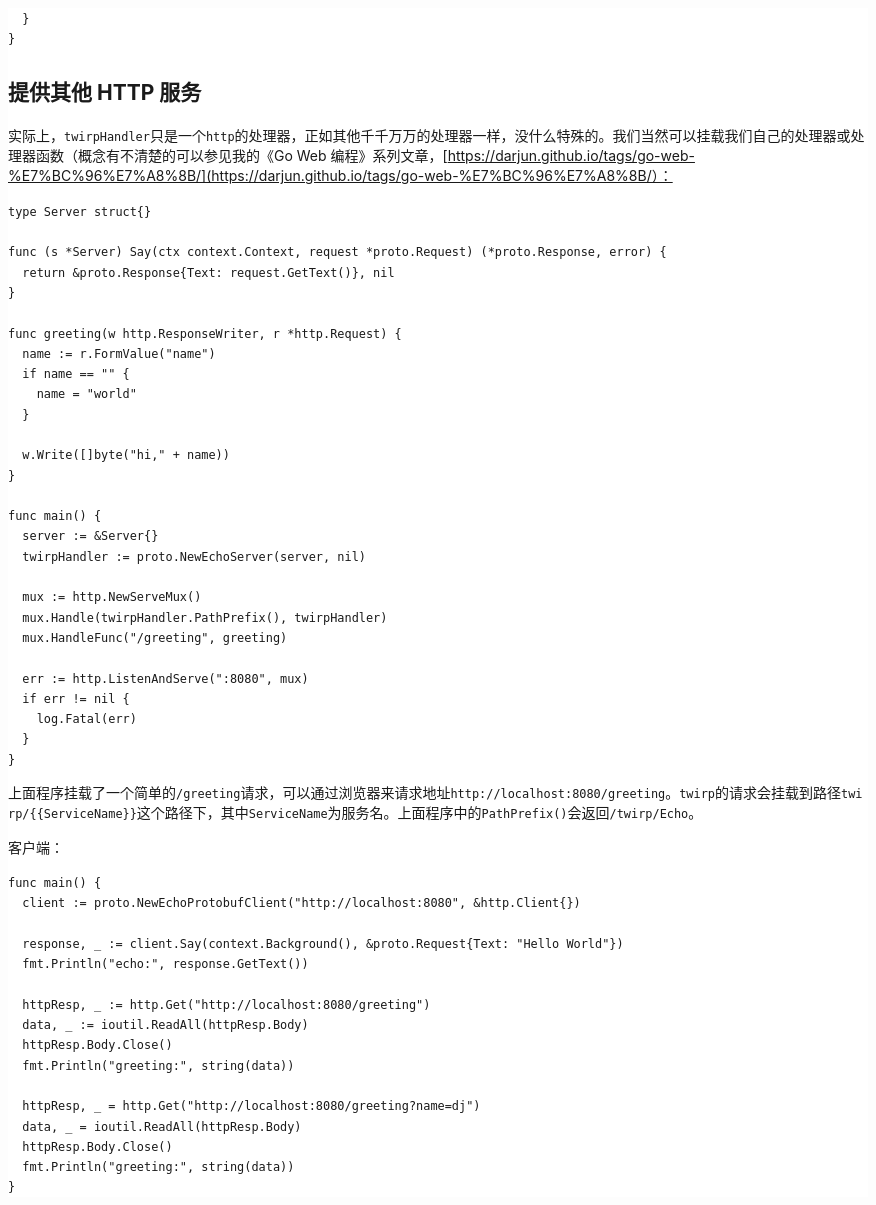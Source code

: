 ```golang
  }
}
```

## 提供其他 HTTP 服务

实际上，`twirpHandler`只是一个`http`的处理器，正如其他千千万万的处理器一样，没什么特殊的。我们当然可以挂载我们自己的处理器或处理器函数（概念有不清楚的可以参见我的《Go Web 编程》系列文章，[https://darjun.github.io/tags/go-web-%E7%BC%96%E7%A8%8B/](https://darjun.github.io/tags/go-web-%E7%BC%96%E7%A8%8B/）：

```golang
type Server struct{}

func (s *Server) Say(ctx context.Context, request *proto.Request) (*proto.Response, error) {
  return &proto.Response{Text: request.GetText()}, nil
}

func greeting(w http.ResponseWriter, r *http.Request) {
  name := r.FormValue("name")
  if name == "" {
    name = "world"
  }

  w.Write([]byte("hi," + name))
}

func main() {
  server := &Server{}
  twirpHandler := proto.NewEchoServer(server, nil)

  mux := http.NewServeMux()
  mux.Handle(twirpHandler.PathPrefix(), twirpHandler)
  mux.HandleFunc("/greeting", greeting)

  err := http.ListenAndServe(":8080", mux)
  if err != nil {
    log.Fatal(err)
  }
}
```

上面程序挂载了一个简单的`/greeting`请求，可以通过浏览器来请求地址`http://localhost:8080/greeting`。`twirp`的请求会挂载到路径`twirp/{{ServiceName}}`这个路径下，其中`ServiceName`为服务名。上面程序中的`PathPrefix()`会返回`/twirp/Echo`。

客户端：

```golang
func main() {
  client := proto.NewEchoProtobufClient("http://localhost:8080", &http.Client{})

  response, _ := client.Say(context.Background(), &proto.Request{Text: "Hello World"})
  fmt.Println("echo:", response.GetText())

  httpResp, _ := http.Get("http://localhost:8080/greeting")
  data, _ := ioutil.ReadAll(httpResp.Body)
  httpResp.Body.Close()
  fmt.Println("greeting:", string(data))

  httpResp, _ = http.Get("http://localhost:8080/greeting?name=dj")
  data, _ = ioutil.ReadAll(httpResp.Body)
  httpResp.Body.Close()
  fmt.Println("greeting:", string(data))
}
```
